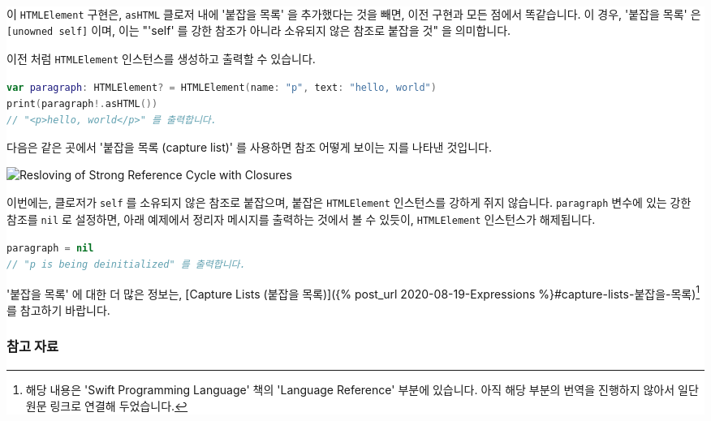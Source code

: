 ```swift
```

이 `HTMLElement` 구현은, `asHTML` 클로저 내에 '붙잡을 목록' 을 추가했다는 것을 빼면, 이전 구현과 모든 점에서 똑같습니다. 이 경우, '붙잡을 목록' 은 `[unowned self]` 이며, 이는 "'self' 를 강한 참조가 아니라 소유되지 않은 참조로 붙잡을 것" 을 의미합니다.

이전 처럼 `HTMLElement` 인스턴스를 생성하고 출력할 수 있습니다.

```swift
var paragraph: HTMLElement? = HTMLElement(name: "p", text: "hello, world")
print(paragraph!.asHTML())
// "<p>hello, world</p>" 를 출력합니다.
```

다음은 같은 곳에서 '붙잡을 목록 (capture list)' 를 사용하면 참조 어떻게 보이는 지를 나타낸 것입니다.

![Resloving of Strong Reference Cycle with Closures](/assets/Swift/Swift-Programming-Language/Automatic-Reference-Counting-closure-resolved.jpg)

이번에는, 클로저가 `self` 를 소유되지 않은 참조로 붙잡으며, 붙잡은 `HTMLElement` 인스턴스를 강하게 쥐지 않습니다. `paragraph` 변수에 있는 강한 참조를 `nil` 로 설정하면, 아래 예제에서 정리자 메시지를 출력하는 것에서 볼 수 있듯이, `HTMLElement` 인스턴스가 해제됩니다.

```swift
paragraph = nil
// "p is being deinitialized" 를 출력합니다.
```

'붙잡을 목록' 에 대한 더 많은 정보는, [Capture Lists (붙잡을 목록)]({% post_url 2020-08-19-Expressions %}#capture-lists-붙잡을-목록)[^capture-lists] 를 참고하기 바랍니다.

### 참고 자료

[^Automatic-Reference-Counting]: 이 글에 대한 원문은 [Automatic-Reference-Counting](https://docs.swift.org/swift-book/LanguageGuide/AutomaticReferenceCounting.html) 에서 확인할 수 있습니다.

[^swift-update]: 스위프트 5.3 은 2020-06-22 에 WWDC 20 에 맞춰서 발표 되었다가, 2020-09-16 일에 다시 갱신 되었습니다.

[^ARC-Objective-C]: 해당 내용은 오브젝티드-C 개발자를 위한 내용을, 원문 자체에서 이미 웹페이지로 연결되도록 링크를 달아 놓은 것입니다. 오브젝티브-C 개발자가 아니라면 다 이해할 필요는 없을 것입니다.

[^reference-type]: '참조 카운팅 (reference counting)' 은 스위프트의 메모리 관리 방법으로, 여기서 '메모리 관리' 는 '동적인 메모리를 자동으로 할당하고 해제하는 것' 을 의미합니다. 프로그래밍에서 '동적인 메모리' 의 할당, 해제가 일어나는 곳을 '자유 저장소 (free store; 또는 heap)' 라고 하며, '참조 (reference)' 는 '자유 저장소' 에 있는 할당된 메모리 영역을 '참조하는 (또는 가리키는; refer to)' 것에서 유래한 말입니다. 구조체나 열거체 같은 '값 타입 (value type)' 은 '자유 저장소' 가 아니라 '스택 (stack)' 이라는 '정적인 메모리' 공간에 생기는 것이라서 메모리 관리의 대상이 아닙니다. 보다 자세한 내용은 위키피디아의 'Memory management' 항목 중 [Dynamic memory allocation](https://en.wikipedia.org/wiki/Memory_management#DYNAMIC) 부분과 [Stack-based memory allocation](https://en.wikipedia.org/wiki/Stack-based_memory_allocation) 항목을 참고하기 바랍니다.

[^stored-constant-property]: 원문은 'stored constant property' 로 직역하면 '저장된 상수 속성' 이라고 해야겠지만, 스위프트의 '저장 속성' 중에서 '상수' 인 것이라는 의미를 살리기 위해 '상수 저장 속성' 이라고 약간 의역해서 옮겼습니다. 우리 말로는 '저장 상수 속성' 보다 '상수 저장 속성' 이라는 말이 좀 더 자연스럽다고 느꼈기 때문입니다.

[^multiple-references]: 여기서 '다중 참조 (multiple references)' 는 한 인스턴스를 여러 개의 변수에서 동시에 참조하고 있는 상태를 말합니다.

[^deinitializer]: 'deinitializer' 를 '정리자' 라고 옮기는 이유는 스위프트 언어에서 '소멸자' 라는 말은 어울리지 않기 때문입니다. 이에 대해서는 [Deinitialization (객체 정리)]({% post_url 2017-03-03-Deinitialization %}) 의 '[참고 자료]({% post_url 2017-03-03-Deinitialization %}#참고-자료)' 부분을 참고하기 바랍니다.

[^gabage-collection]: '쓰레기 수집' 은 'gabage collection' 을 직역한 말에 가까운데, 제가 지은 말이 아니고 실제로 사용하는 말인 것 같아서 그대로 옮깁니다. 이에 대한 더 자세한 내용은 위키피디아의 [Garbage collection (computer science)](https://en.wikipedia.org/wiki/Garbage_collection_(computer_science)) 항목과 [쓰레기 수집 (컴퓨터 과학)](https://ko.wikipedia.org/wiki/쓰레기_수집_(컴퓨터_과학)) 항목을 참고하기 바랍니다.

[^wraps]: 여기서 '포장하고 있다 (wrap)' 는 것의 의미는 내부 값을 옵셔널로 포장하고 있다는 의미입니다. `let a: Int? = 1` 에서 `a` 는 '`1` 이라는 값을 옵셔널로 포장하고 있다' 고 이해할 수 있습니다.

[^capture-lists]: 해당 내용은 'Swift Programming Language' 책의 'Language Reference' 부분에 있습니다. 아직 해당 부분의 번역을 진행하지 않아서 일단 원문 링크로 연결해 두었습니다.

[^does-not-own]: 그것이 이 참조를 '소유되지 않은 (unowned)' 것이라고 부르는 이유입니다.
